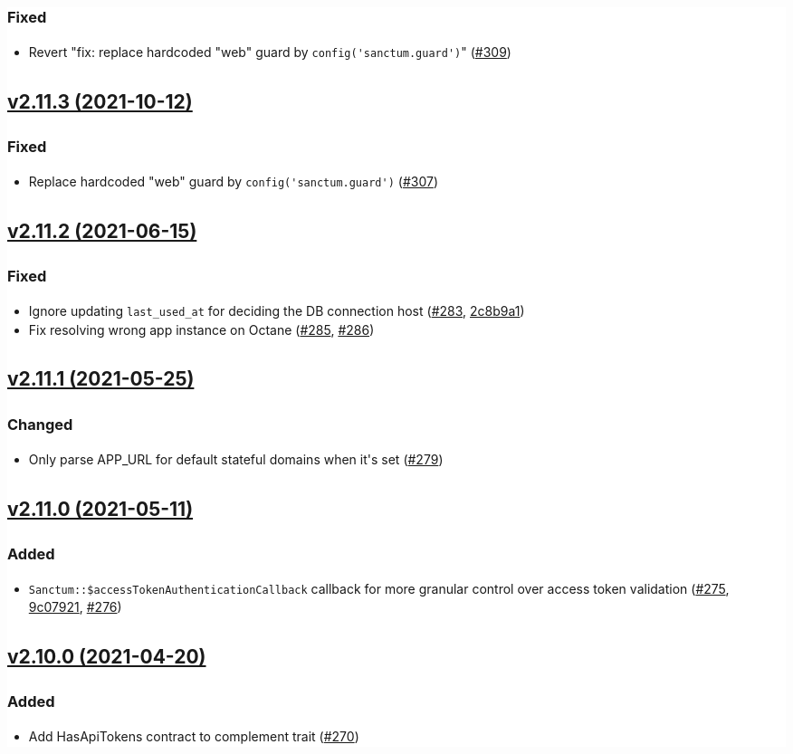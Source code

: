 ### Fixed

- Revert "fix: replace hardcoded "web" guard by `config('sanctum.guard')`" ([#309](https://github.com/laravel/sanctum/pull/309))

## [v2.11.3 (2021-10-12)](https://github.com/laravel/sanctum/compare/v2.11.2...v2.11.3)

### Fixed

- Replace hardcoded "web" guard by `config('sanctum.guard')` ([#307](https://github.com/laravel/sanctum/pull/307))

## [v2.11.2 (2021-06-15)](https://github.com/laravel/sanctum/compare/v2.11.1...v2.11.2)

### Fixed

- Ignore updating `last_used_at` for deciding the DB connection host ([#283](https://github.com/laravel/sanctum/pull/283), [2c8b9a1](https://github.com/laravel/sanctum/commit/2c8b9a1071b87c1911ba99448d1173dd75e97c9f))
- Fix resolving wrong app instance on Octane ([#285](https://github.com/laravel/sanctum/pull/285), [#286](https://github.com/laravel/sanctum/pull/286))

## [v2.11.1 (2021-05-25)](https://github.com/laravel/sanctum/compare/v2.11.0...v2.11.1)

### Changed

- Only parse APP_URL for default stateful domains when it's set ([#279](https://github.com/laravel/sanctum/pull/279))

## [v2.11.0 (2021-05-11)](https://github.com/laravel/sanctum/compare/v2.10.0...v2.11.0)

### Added

- `Sanctum::$accessTokenAuthenticationCallback` callback for more granular control over access token validation ([#275](https://github.com/laravel/sanctum/pull/275), [9c07921](https://github.com/laravel/sanctum/commit/9c079213d3e748fa0d784a17b6ef2f5cde92a286), [#276](https://github.com/laravel/sanctum/pull/276))

## [v2.10.0 (2021-04-20)](https://github.com/laravel/sanctum/compare/v2.9.4...v2.10.0)

### Added

- Add HasApiTokens contract to complement trait ([#270](https://github.com/laravel/sanctum/pull/270))
